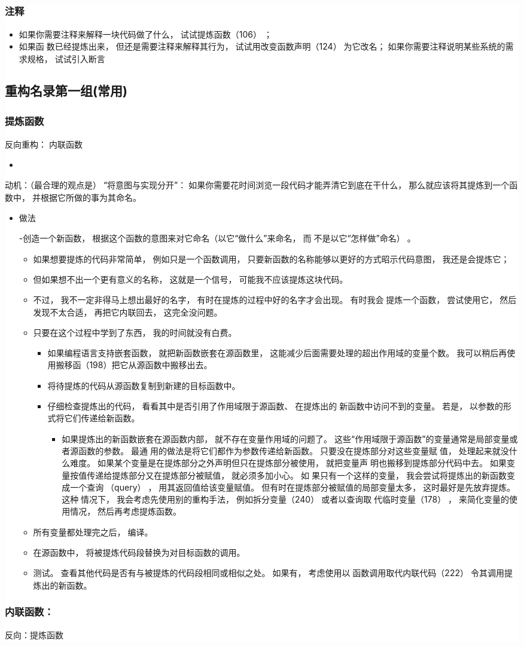 ### 注释

- 如果你需要注释来解释一块代码做了什么， 试试提炼函数（106） ； 
- 如果函 数已经提炼出来， 但还是需要注释来解释其行为， 试试用改变函数声明（124）
为它改名； 如果你需要注释说明某些系统的需求规格， 试试引入断言

## 重构名录第一组(常用)

### 提炼函数
反向重构： 内联函数      

- 
动机：（最合理的观点是）
“将意图与实现分开”： 如果你需要花时间浏览一段代码才能弄清它到底在干什么， 那么就应该将其提炼到一个函数中， 并根据它所做的事为其命名。

- 做法

	-创造一个新函数， 根据这个函数的意图来对它命名（以它“做什么”来命名， 而 不是以它“怎样做”命名） 。

   - 如果想要提炼的代码非常简单， 例如只是一个函数调用， 只要新函数的名称能够以更好的方式昭示代码意图， 我还是会提炼它； 

   - 但如果想不出一个更有意义的名称， 这就是一个信号， 可能我不应该提炼这块代码。 

   -  不过， 我不一定非得马上想出最好的名字， 有时在提炼的过程中好的名字才会出现。 有时我会 提炼一个函数， 尝试使用它， 然后发现不太合适， 再把它内联回去， 这完全没问题。 

   - 只要在这个过程中学到了东西， 我的时间就没有白费。

     - 如果编程语言支持嵌套函数， 就把新函数嵌套在源函数里， 这能减少后面需要处理的超出作用域的变量个数。 我可以稍后再使用搬移函（198）把它从源函数中搬移出去。

	 - 将待提炼的代码从源函数复制到新建的目标函数中。

	 - 仔细检查提炼出的代码， 看看其中是否引用了作用域限于源函数、 在提炼出的
新函数中访问不到的变量。 若是， 以参数的形式将它们传递给新函数。

		- 如果提炼出的新函数嵌套在源函数内部， 就不存在变量作用域的问题了。
这些“作用域限于源函数”的变量通常是局部变量或者源函数的参数。 最通
用的做法是将它们都作为参数传递给新函数。 只要没在提炼部分对这些变量赋
值， 处理起来就没什么难度。
如果某个变量是在提炼部分之外声明但只在提炼部分被使用， 就把变量声
明也搬移到提炼部分代码中去。
如果变量按值传递给提炼部分又在提炼部分被赋值， 就必须多加小心。 如
果只有一个这样的变量， 我会尝试将提炼出的新函数变成一个查询
（query） ， 用其返回值给该变量赋值。
但有时在提炼部分被赋值的局部变量太多， 这时最好是先放弃提炼。 这种
情况下， 我会考虑先使用别的重构手法， 例如拆分变量（240） 或者以查询取
代临时变量（178） ， 来简化变量的使用情况， 然后再考虑提炼函数。

	- 所有变量都处理完之后， 编译。

	- 在源函数中， 将被提炼代码段替换为对目标函数的调用。

	- 测试。
查看其他代码是否有与被提炼的代码段相同或相似之处。 如果有， 考虑使用以
函数调用取代内联代码（222） 令其调用提炼出的新函数。

###  内联函数：    
 反向：提炼函数             
